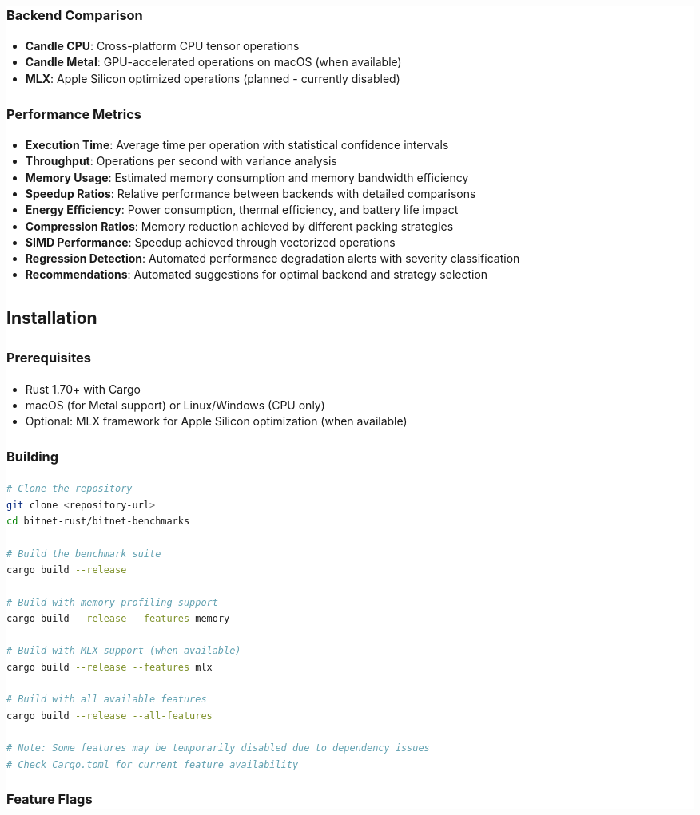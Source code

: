 ### Backend Comparison

- **Candle CPU**: Cross-platform CPU tensor operations
- **Candle Metal**: GPU-accelerated operations on macOS (when available)
- **MLX**: Apple Silicon optimized operations (planned - currently disabled)

### Performance Metrics

- **Execution Time**: Average time per operation with statistical confidence intervals
- **Throughput**: Operations per second with variance analysis
- **Memory Usage**: Estimated memory consumption and memory bandwidth efficiency
- **Speedup Ratios**: Relative performance between backends with detailed comparisons
- **Energy Efficiency**: Power consumption, thermal efficiency, and battery life impact
- **Compression Ratios**: Memory reduction achieved by different packing strategies
- **SIMD Performance**: Speedup achieved through vectorized operations
- **Regression Detection**: Automated performance degradation alerts with severity classification
- **Recommendations**: Automated suggestions for optimal backend and strategy selection

## Installation

### Prerequisites

- Rust 1.70+ with Cargo
- macOS (for Metal support) or Linux/Windows (CPU only)
- Optional: MLX framework for Apple Silicon optimization (when available)

### Building

```bash
# Clone the repository
git clone <repository-url>
cd bitnet-rust/bitnet-benchmarks

# Build the benchmark suite
cargo build --release

# Build with memory profiling support
cargo build --release --features memory

# Build with MLX support (when available)
cargo build --release --features mlx

# Build with all available features
cargo build --release --all-features

# Note: Some features may be temporarily disabled due to dependency issues
# Check Cargo.toml for current feature availability
```

### Feature Flags
